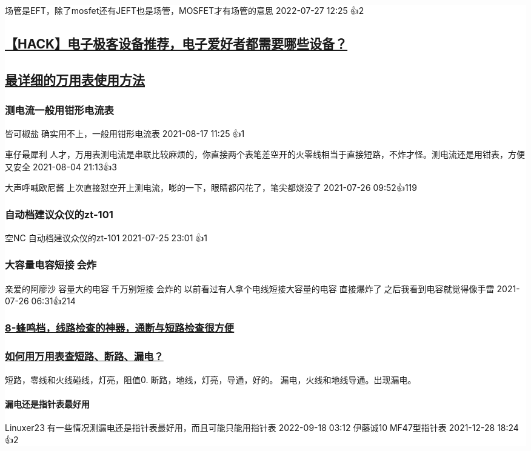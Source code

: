 场管是EFT，除了mosfet还有JEFT也是场管，MOSFET才有场管的意思
2022-07-27 12:25 👍2

## [【HACK】电子极客设备推荐，电子爱好者都需要哪些设备？](https://www.bilibili.com/video/BV1zQ4y1A7vV/)

## [最详细的万用表使用方法](https://www.bilibili.com/video/BV1s64y167Gn/)

### 测电流一般用钳形电流表
皆可椒盐
确实用不上，一般用钳形电流表
2021-08-17 11:25 👍1

車仔最犀利
人才，万用表测电流是串联比较麻烦的，你直接两个表笔差空开的火零线相当于直接短路，不炸才怪。测电流还是用钳表，方便又安全
2021-08-04 21:13👍3

大声呼喊欧尼酱
上次直接怼空开上测电流，嘭的一下，眼睛都闪花了，笔尖都烧没了
2021-07-26 09:52👍119

### 自动档建议众仪的zt-101
空NC
自动档建议众仪的zt-101
2021-07-25 23:01 👍1

### 大容量电容短接 会炸
亲爱的阿廖沙
容量大的电容 千万别短接 会炸的 以前看过有人拿个电线短接大容量的电容 直接爆炸了 之后我看到电容就觉得像手雷
2021-07-26 06:31👍214

### [8-蜂鸣档，线路检查的神器，通断与短路检查很方便](https://www.bilibili.com/video/BV1LK4y1K7rk/)

### [如何用万用表查短路、断路、漏电？](https://www.bilibili.com/video/BV1mY411p7EQ/)

短路，零线和火线碰线，灯亮，阻值0.
断路，地线，灯亮，导通，好的。
漏电，火线和地线导通。出现漏电。

#### 漏电还是指针表最好用
Linuxer23
有一些情况测漏电还是指针表最好用，而且可能只能用指针表
2022-09-18 03:12
伊藤诚10
MF47型指针表
2021-12-28 18:24👍2
